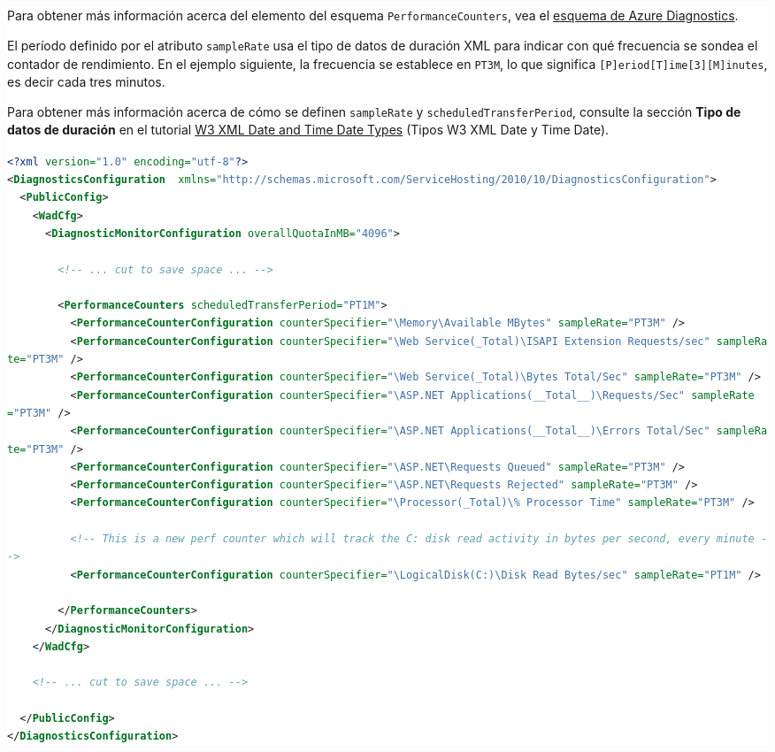 Para obtener más información acerca del elemento del esquema `PerformanceCounters`, vea el [esquema de Azure Diagnostics](../azure-monitor/agents/diagnostics-extension-schema-windows.md#performancecounters-element).

El período definido por el atributo `sampleRate` usa el tipo de datos de duración XML para indicar con qué frecuencia se sondea el contador de rendimiento. En el ejemplo siguiente, la frecuencia se establece en `PT3M`, lo que significa `[P]eriod[T]ime[3][M]inutes`, es decir cada tres minutos.

Para obtener más información acerca de cómo se definen `sampleRate` y `scheduledTransferPeriod`, consulte la sección **Tipo de datos de duración** en el tutorial [W3 XML Date and Time Date Types](https://www.w3schools.com/XML/schema_dtypes_date.asp) (Tipos W3 XML Date y Time Date).

```xml
<?xml version="1.0" encoding="utf-8"?>
<DiagnosticsConfiguration  xmlns="http://schemas.microsoft.com/ServiceHosting/2010/10/DiagnosticsConfiguration">
  <PublicConfig>
    <WadCfg>
      <DiagnosticMonitorConfiguration overallQuotaInMB="4096">

        <!-- ... cut to save space ... -->

        <PerformanceCounters scheduledTransferPeriod="PT1M">
          <PerformanceCounterConfiguration counterSpecifier="\Memory\Available MBytes" sampleRate="PT3M" />
          <PerformanceCounterConfiguration counterSpecifier="\Web Service(_Total)\ISAPI Extension Requests/sec" sampleRate="PT3M" />
          <PerformanceCounterConfiguration counterSpecifier="\Web Service(_Total)\Bytes Total/Sec" sampleRate="PT3M" />
          <PerformanceCounterConfiguration counterSpecifier="\ASP.NET Applications(__Total__)\Requests/Sec" sampleRate="PT3M" />
          <PerformanceCounterConfiguration counterSpecifier="\ASP.NET Applications(__Total__)\Errors Total/Sec" sampleRate="PT3M" />
          <PerformanceCounterConfiguration counterSpecifier="\ASP.NET\Requests Queued" sampleRate="PT3M" />
          <PerformanceCounterConfiguration counterSpecifier="\ASP.NET\Requests Rejected" sampleRate="PT3M" />
          <PerformanceCounterConfiguration counterSpecifier="\Processor(_Total)\% Processor Time" sampleRate="PT3M" />

          <!-- This is a new perf counter which will track the C: disk read activity in bytes per second, every minute -->
          <PerformanceCounterConfiguration counterSpecifier="\LogicalDisk(C:)\Disk Read Bytes/sec" sampleRate="PT1M" />

        </PerformanceCounters>
      </DiagnosticMonitorConfiguration>
    </WadCfg>
    
    <!-- ... cut to save space ... -->

  </PublicConfig>
</DiagnosticsConfiguration>
```

